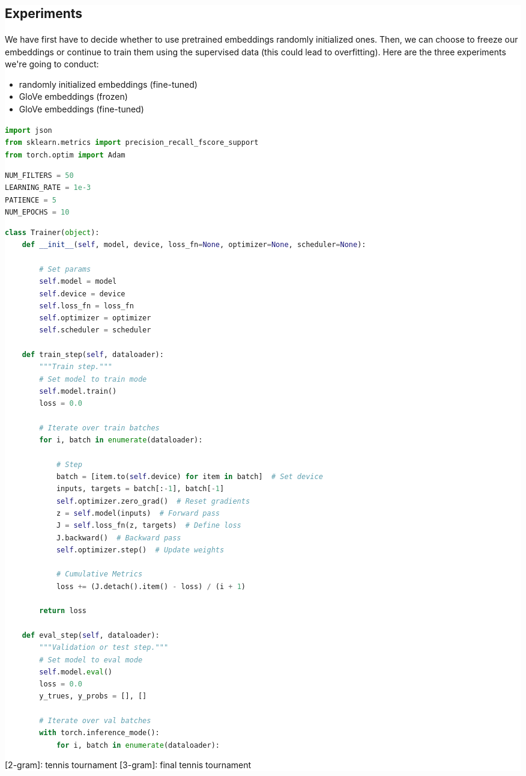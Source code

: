 ## Experiments
We have first have to decide whether to use pretrained embeddings randomly initialized ones. Then, we can choose to freeze our embeddings or continue to train them using the supervised data (this could lead to overfitting). Here are the three experiments we're going to conduct:

* randomly initialized embeddings (fine-tuned)
* GloVe embeddings (frozen)
* GloVe embeddings (fine-tuned)

```python linenums="1"
import json
from sklearn.metrics import precision_recall_fscore_support
from torch.optim import Adam
```
```python linenums="1"
NUM_FILTERS = 50
LEARNING_RATE = 1e-3
PATIENCE = 5
NUM_EPOCHS = 10
```
```python linenums="1"
class Trainer(object):
    def __init__(self, model, device, loss_fn=None, optimizer=None, scheduler=None):

        # Set params
        self.model = model
        self.device = device
        self.loss_fn = loss_fn
        self.optimizer = optimizer
        self.scheduler = scheduler

    def train_step(self, dataloader):
        """Train step."""
        # Set model to train mode
        self.model.train()
        loss = 0.0

        # Iterate over train batches
        for i, batch in enumerate(dataloader):

            # Step
            batch = [item.to(self.device) for item in batch]  # Set device
            inputs, targets = batch[:-1], batch[-1]
            self.optimizer.zero_grad()  # Reset gradients
            z = self.model(inputs)  # Forward pass
            J = self.loss_fn(z, targets)  # Define loss
            J.backward()  # Backward pass
            self.optimizer.step()  # Update weights

            # Cumulative Metrics
            loss += (J.detach().item() - loss) / (i + 1)

        return loss

    def eval_step(self, dataloader):
        """Validation or test step."""
        # Set model to eval mode
        self.model.eval()
        loss = 0.0
        y_trues, y_probs = [], []

        # Iterate over val batches
        with torch.inference_mode():
            for i, batch in enumerate(dataloader):
```

[1-gram]: tennis
[2-gram]: tennis tournament
[3-gram]: final tennis tournament